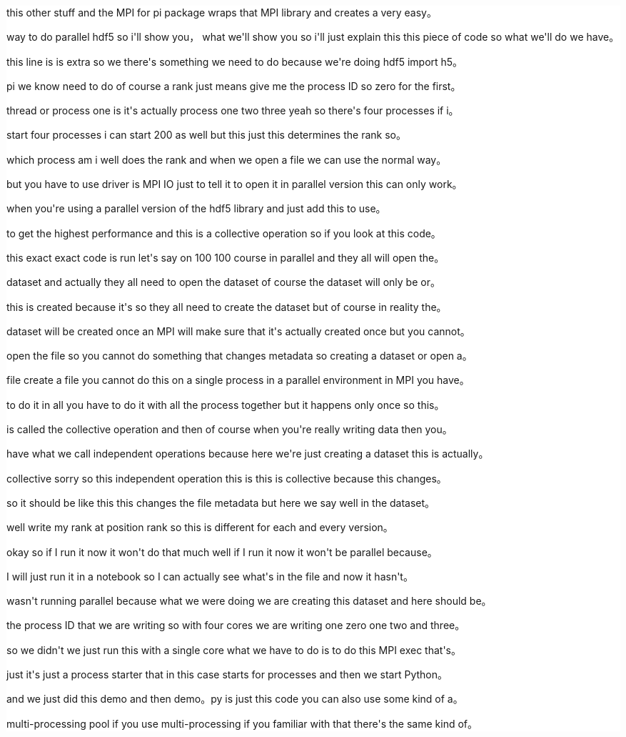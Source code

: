  this other stuff and the MPI for pi package wraps that MPI library and creates a very easy。

 way to do parallel hdf5 so i'll show you， what we'll show you so i'll just explain this this piece of code so what we'll do we have。

 this line is is extra so we there's something we need to do because we're doing hdf5 import h5。

 pi we know need to do of course a rank just means give me the process ID so zero for the first。

 thread or process one is it's actually process one two three yeah so there's four processes if i。

 start four processes i can start 200 as well but this just this determines the rank so。

 which process am i well does the rank and when we open a file we can use the normal way。

 but you have to use driver is MPI IO just to tell it to open it in parallel version this can only work。

 when you're using a parallel version of the hdf5 library and just add this to use。

 to get the highest performance and this is a collective operation so if you look at this code。

 this exact exact code is run let's say on 100 100 course in parallel and they all will open the。

 dataset and actually they all need to open the dataset of course the dataset will only be or。

 this is created because it's so they all need to create the dataset but of course in reality the。

 dataset will be created once an MPI will make sure that it's actually created once but you cannot。

 open the file so you cannot do something that changes metadata so creating a dataset or open a。

 file create a file you cannot do this on a single process in a parallel environment in MPI you have。

 to do it in all you have to do it with all the process together but it happens only once so this。

 is called the collective operation and then of course when you're really writing data then you。

 have what we call independent operations because here we're just creating a dataset this is actually。

 collective sorry so this independent operation this is this is collective because this changes。

 so it should be like this this changes the file metadata but here we say well in the dataset。

 well write my rank at position rank so this is different for each and every version。

 okay so if I run it now it won't do that much well if I run it now it won't be parallel because。

 I will just run it in a notebook so I can actually see what's in the file and now it hasn't。

 wasn't running parallel because what we were doing we are creating this dataset and here should be。

 the process ID that we are writing so with four cores we are writing one zero one two and three。

 so we didn't we just run this with a single core what we have to do is to do this MPI exec that's。

 just it's just a process starter that in this case starts for processes and then we start Python。

 and we just did this demo and then demo。py is just this code you can also use some kind of a。

 multi-processing pool if you use multi-processing if you familiar with that there's the same kind of。
